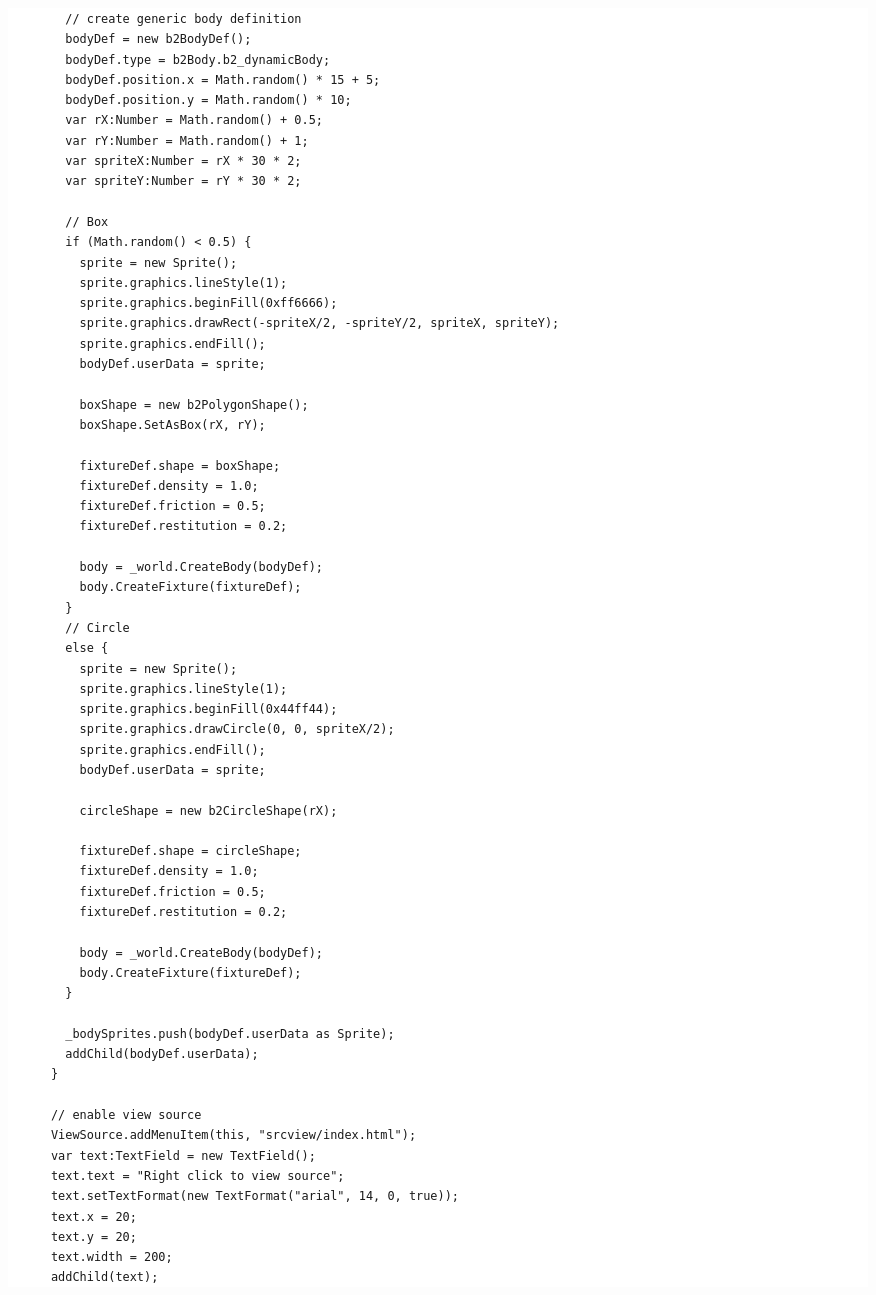 ``` as3
        // create generic body definition
        bodyDef = new b2BodyDef();
        bodyDef.type = b2Body.b2_dynamicBody;
        bodyDef.position.x = Math.random() * 15 + 5;
        bodyDef.position.y = Math.random() * 10;
        var rX:Number = Math.random() + 0.5;
        var rY:Number = Math.random() + 1;
        var spriteX:Number = rX * 30 * 2;
        var spriteY:Number = rY * 30 * 2;

        // Box
        if (Math.random() < 0.5) {
          sprite = new Sprite();
          sprite.graphics.lineStyle(1);
          sprite.graphics.beginFill(0xff6666);
          sprite.graphics.drawRect(-spriteX/2, -spriteY/2, spriteX, spriteY);
          sprite.graphics.endFill();
          bodyDef.userData = sprite;

          boxShape = new b2PolygonShape();
          boxShape.SetAsBox(rX, rY);

          fixtureDef.shape = boxShape;
          fixtureDef.density = 1.0;
          fixtureDef.friction = 0.5;
          fixtureDef.restitution = 0.2;

          body = _world.CreateBody(bodyDef);
          body.CreateFixture(fixtureDef);
        }
        // Circle
        else {
          sprite = new Sprite();
          sprite.graphics.lineStyle(1);
          sprite.graphics.beginFill(0x44ff44);
          sprite.graphics.drawCircle(0, 0, spriteX/2);
          sprite.graphics.endFill();
          bodyDef.userData = sprite;

          circleShape = new b2CircleShape(rX);

          fixtureDef.shape = circleShape;
          fixtureDef.density = 1.0;
          fixtureDef.friction = 0.5;
          fixtureDef.restitution = 0.2;

          body = _world.CreateBody(bodyDef);
          body.CreateFixture(fixtureDef);
        }

        _bodySprites.push(bodyDef.userData as Sprite);
        addChild(bodyDef.userData);
      }

      // enable view source
      ViewSource.addMenuItem(this, "srcview/index.html");
      var text:TextField = new TextField();
      text.text = "Right click to view source";
      text.setTextFormat(new TextFormat("arial", 14, 0, true));
      text.x = 20;
      text.y = 20;
      text.width = 200;
      addChild(text);
```